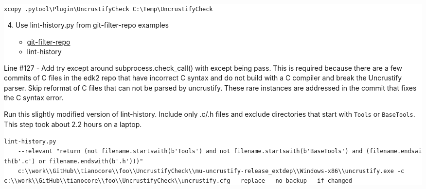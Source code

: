    ```shell
   xcopy .pytool\Plugin\UncrustifyCheck C:\Temp\UncrustifyCheck
   ```

4. Use lint-history.py from git-filter-repo examples

   * [git-filter-repo](https://github.com/newren/git-filter-repo)
   * [lint-history](https://github.com/newren/git-filter-repo/blob/main/contrib/filter-repo-demos/lint-history)

Line #127 - Add try except around subprocess.check_call() with except being pass. This is required because there are a
few commits of C files in the edk2 repo that have incorrect C syntax and do not build with a C compiler and break the
Uncrustify parser. Skip reformat of C files that can not be parsed by uncrustify. These rare instances are addressed in
the commit that fixes the C syntax error.

Run this slightly modified version of lint-history. Include only .c/.h files and exclude directories that start with
`Tools` or `BaseTools`. This step took about 2.2 hours on a laptop.

```shell
lint-history.py
    --relevant "return (not filename.startswith(b'Tools') and not filename.startswith(b'BaseTools') and (filename.endswith(b'.c') or filename.endswith(b'.h')))"
    c:\\work\\GitHub\\tianocore\\foo\\UncrustifyCheck\\mu-uncrustify-release_extdep\\Windows-x86\\uncrustify.exe -c c:\\work\\GitHub\\tianocore\\foo\\UncrustifyCheck\\uncrustify.cfg --replace --no-backup --if-changed
```
